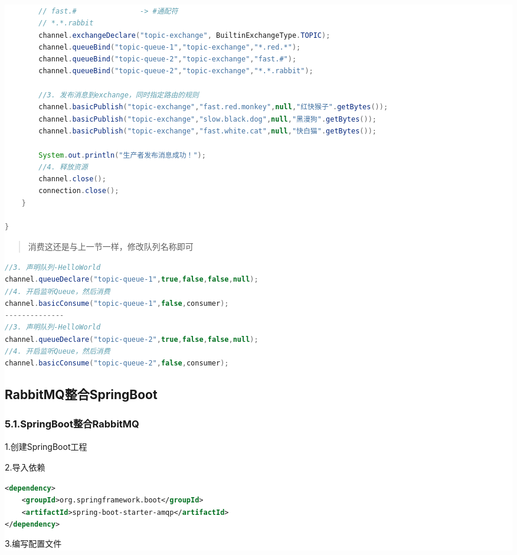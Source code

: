 ```java
        // fast.#               -> #通配符
        // *.*.rabbit
        channel.exchangeDeclare("topic-exchange", BuiltinExchangeType.TOPIC);
        channel.queueBind("topic-queue-1","topic-exchange","*.red.*");
        channel.queueBind("topic-queue-2","topic-exchange","fast.#");
        channel.queueBind("topic-queue-2","topic-exchange","*.*.rabbit");

        //3. 发布消息到exchange，同时指定路由的规则
        channel.basicPublish("topic-exchange","fast.red.monkey",null,"红快猴子".getBytes());
        channel.basicPublish("topic-exchange","slow.black.dog",null,"黑漫狗".getBytes());
        channel.basicPublish("topic-exchange","fast.white.cat",null,"快白猫".getBytes());

        System.out.println("生产者发布消息成功！");
        //4. 释放资源
        channel.close();
        connection.close();
    }

}
```

> 消费这还是与上一节一样，修改队列名称即可

```java
//3. 声明队列-HelloWorld
channel.queueDeclare("topic-queue-1",true,false,false,null);
//4. 开启监听Queue，然后消费
channel.basicConsume("topic-queue-1",false,consumer);
--------------
//3. 声明队列-HelloWorld
channel.queueDeclare("topic-queue-2",true,false,false,null);
//4. 开启监听Queue，然后消费
channel.basicConsume("topic-queue-2",false,consumer);
```



## RabbitMQ整合SpringBoot

### 5.1.SpringBoot整合RabbitMQ

1.创建SpringBoot工程

2.导入依赖

```xml
<dependency>
    <groupId>org.springframework.boot</groupId>
    <artifactId>spring-boot-starter-amqp</artifactId>
</dependency>
```

3.编写配置文件
